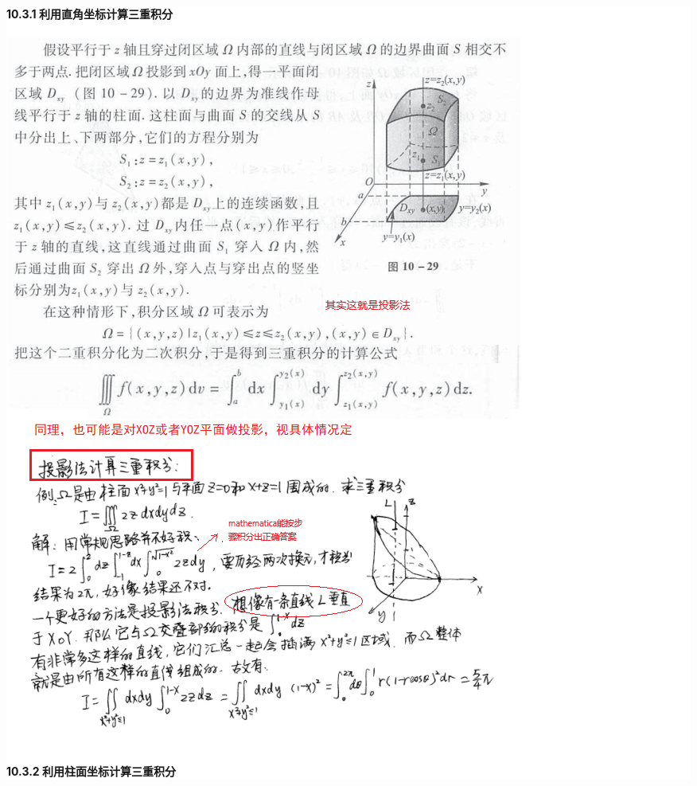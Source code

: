 #### 10.3.1 利用直角坐标计算三重积分

![image-20240406142100531](img/image-20240406142100531.png)

#### 10.3.2 利用柱面坐标计算三重积分
